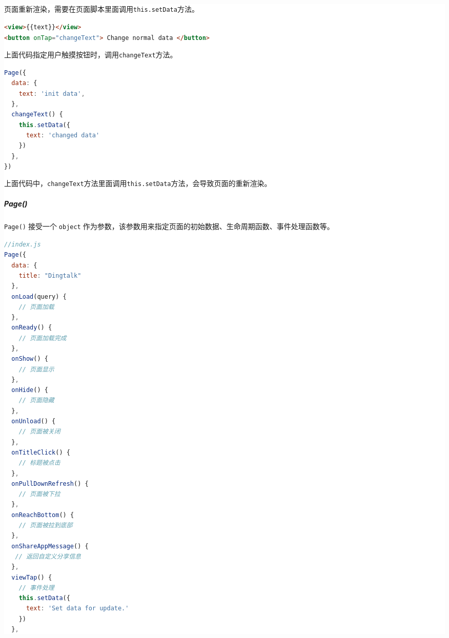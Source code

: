 页面重新渲染，需要在页面脚本里面调用`this.setData`方法。

```html
<view>{{text}}</view>
<button onTap="changeText"> Change normal data </button>
```

上面代码指定用户触摸按钮时，调用`changeText`方法。

```javascript
Page({
  data: {
    text: 'init data',
  },
  changeText() {
    this.setData({
      text: 'changed data'
    })
  },
})
```

上面代码中，`changeText`方法里面调用`this.setData`方法，会导致页面的重新渲染。

##### Page()

`Page()` 接受一个 `object` 作为参数，该参数用来指定页面的初始数据、生命周期函数、事件处理函数等。

```js
//index.js
Page({
  data: {
    title: "Dingtalk"
  },
  onLoad(query) {
    // 页面加载
  },
  onReady() {
    // 页面加载完成
  },
  onShow() {
    // 页面显示
  },
  onHide() {
    // 页面隐藏
  },
  onUnload() {
    // 页面被关闭
  },
  onTitleClick() {
    // 标题被点击
  },
  onPullDownRefresh() {
    // 页面被下拉
  },
  onReachBottom() {
    // 页面被拉到底部
  },
  onShareAppMessage() {
   // 返回自定义分享信息
  },
  viewTap() {
    // 事件处理
    this.setData({
      text: 'Set data for update.'
    })
  },
```